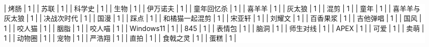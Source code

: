 | 烤肠 | 1 |
| 苏联 | 1 |
| 科学史 | 1 |
| 生物 | 1 |
| 伊万诺夫 | 1 |
| 童年回忆杀 | 1 |
| 喜羊羊 | 1 |
| 灰太狼 | 1 |
| 混剪 | 1 |
| 童年 | 1 |
| 喜羊羊与灰太狼 | 1 |
| 决战次时代 | 1 |
| 国漫 | 1 |
| 踩点 | 1 |
| 和橘猫一起混剪 | 1 |
| 宋亚轩 | 1 |
| 刘耀文 | 1 |
| 百香果浆 | 1 |
| 吉他弹唱 | 1 |
| 国风 | 1 |
| 咬人猫 | 1 |
| 胭脂 | 1 |
| 咬人喵 | 1 |
| Windows11 | 1 |
| 845 | 1 |
| 表情包 | 1 |
| 脑洞 | 1 |
| 师生对线 | 1 |
| APEX | 1 |
| 可爱 | 1 |
| 卖萌 | 1 |
| 动物圈 | 1 |
| 宠物 | 1 |
| 严浩翔 | 1 |
| 直拍 | 1 |
| 食戟之灵 | 1 |
| 蛋糕 | 1 |